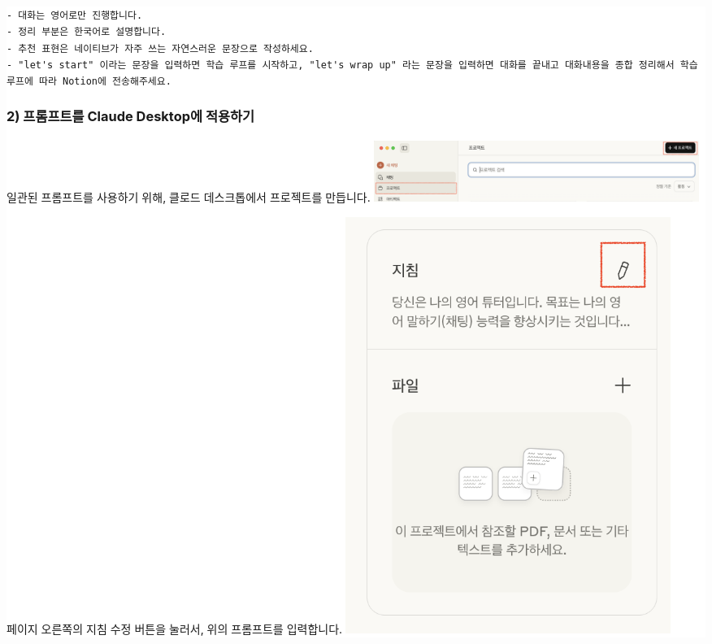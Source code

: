 ``` 
- 대화는 영어로만 진행합니다.
- 정리 부분은 한국어로 설명합니다.
- 추천 표현은 네이티브가 자주 쓰는 자연스러운 문장으로 작성하세요.
- "let's start" 이라는 문장을 입력하면 학습 루프를 시작하고, "let's wrap up" 라는 문장을 입력하면 대화를 끝내고 대화내용을 종합 정리해서 학습루프에 따라 Notion에 전송해주세요.
```

### 2) 프롬프트를 Claude Desktop에 적용하기
일관된 프롬프트를 사용하기 위해, 클로드 데스크톱에서 프로젝트를 만듭니다. 
<img src="image-9.png" width="400" />

페이지 오른쪽의 지침 수정 버튼을 눌러서, 위의 프롬프트를 입력합니다.
<img src="image-10.png" width="400" />

